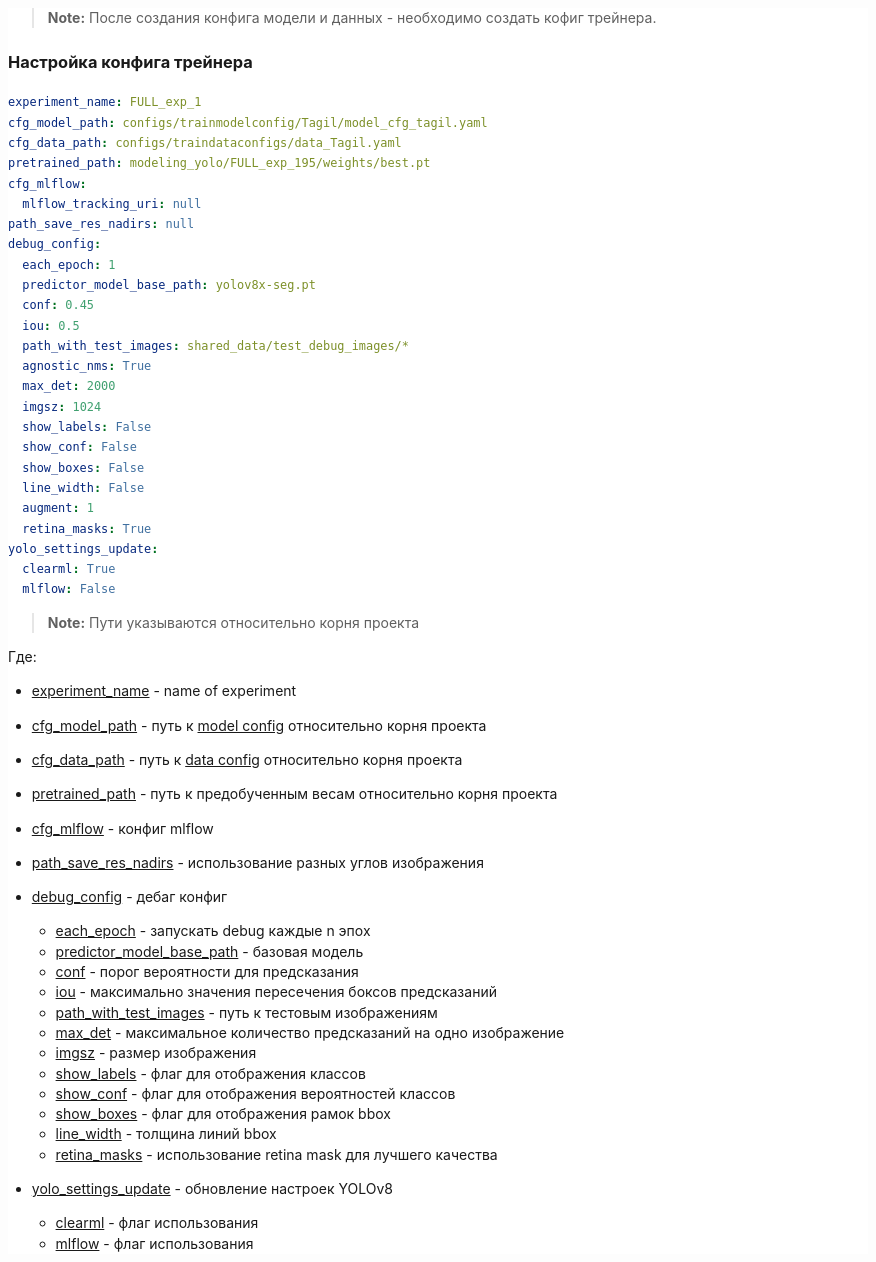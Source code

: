 
> **Note:** После создания конфига модели и данных - необходимо создать кофиг трейнера.

<h3 id="subsection3">Настройка конфига трейнера</h3>

```yaml
experiment_name: FULL_exp_1
cfg_model_path: configs/trainmodelconfig/Tagil/model_cfg_tagil.yaml
cfg_data_path: configs/traindataconfigs/data_Tagil.yaml
pretrained_path: modeling_yolo/FULL_exp_195/weights/best.pt
cfg_mlflow:
  mlflow_tracking_uri: null
path_save_res_nadirs: null
debug_config:
  each_epoch: 1
  predictor_model_base_path: yolov8x-seg.pt
  conf: 0.45
  iou: 0.5
  path_with_test_images: shared_data/test_debug_images/*
  agnostic_nms: True
  max_det: 2000
  imgsz: 1024
  show_labels: False
  show_conf: False
  show_boxes: False
  line_width: False
  augment: 1
  retina_masks: True
yolo_settings_update:
  clearml: True
  mlflow: False
```
> **Note:** Пути указываются относительно корня проекта

Где:
- <u>experiment_name</u> - name of experiment
- <u>cfg_model_path</u> - путь к  [model config](#subsection1) относительно корня проекта
- <u>cfg_data_path</u> - путь к [data config](#subsection2) относительно корня проекта
- <u>pretrained_path</u> - путь к предобученным весам относительно корня проекта
- <u>cfg_mlflow</u> - конфиг mlflow

- <u>path_save_res_nadirs</u> - использование разных углов изображения
- <u>debug_config</u> - дебаг конфиг
  - <u>each_epoch</u> - запускать debug каждые n эпох
  - <u>predictor_model_base_path</u> - базовая модель
  - <u>conf</u> - порог вероятности для предсказания
  - <u>iou</u> - максимально значения пересечения боксов предсказаний
  - <u>path_with_test_images</u> - путь к тестовым изображениям
  - <u>max_det</u> - максимальное количество предсказаний на одно изображение
  - <u>imgsz</u> - размер изображения
  - <u>show_labels</u> - флаг для отображения классов
  - <u>show_conf</u> - флаг для отображения вероятностей классов
  - <u>show_boxes</u> - флаг для отображения рамок bbox
  - <u>line_width</u> - толщина линий bbox
  - <u>retina_masks</u> - использование retina mask для лучшего качества
- <u>yolo_settings_update</u> - обновление настроек YOLOv8
  - <u>clearml</u> - флаг использования
  - <u>mlflow</u> - флаг использования
